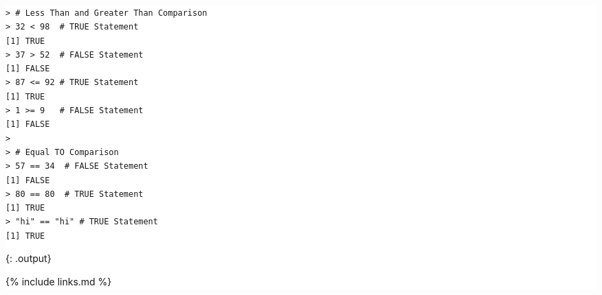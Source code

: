 ~~~
> # Less Than and Greater Than Comparison
> 32 < 98  # TRUE Statement
[1] TRUE
> 37 > 52  # FALSE Statement
[1] FALSE
> 87 <= 92 # TRUE Statement
[1] TRUE
> 1 >= 9   # FALSE Statement
[1] FALSE
> 
> # Equal TO Comparison
> 57 == 34  # FALSE Statement
[1] FALSE
> 80 == 80  # TRUE Statement
[1] TRUE
> "hi" == "hi" # TRUE Statement
[1] TRUE

~~~
{: .output}



















{% include links.md %}

